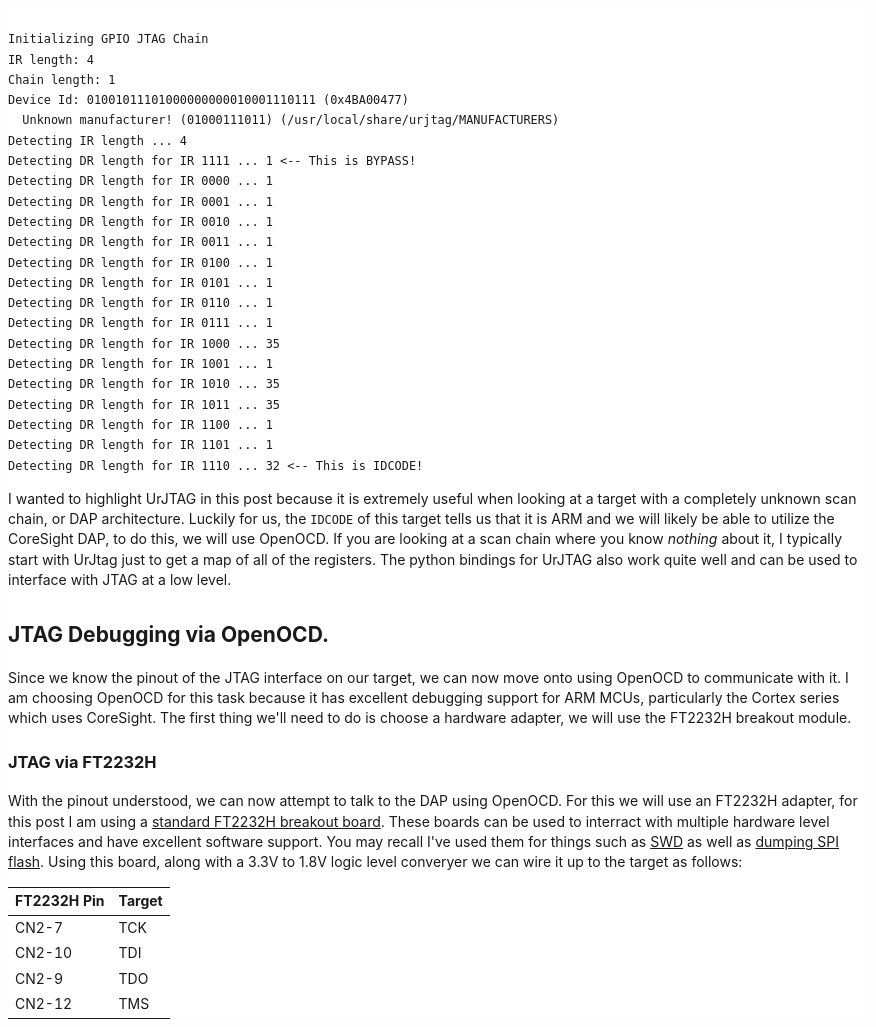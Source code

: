 ```

Initializing GPIO JTAG Chain
IR length: 4
Chain length: 1
Device Id: 01001011101000000000010001110111 (0x4BA00477)
  Unknown manufacturer! (01000111011) (/usr/local/share/urjtag/MANUFACTURERS)
Detecting IR length ... 4
Detecting DR length for IR 1111 ... 1 <-- This is BYPASS!
Detecting DR length for IR 0000 ... 1
Detecting DR length for IR 0001 ... 1
Detecting DR length for IR 0010 ... 1
Detecting DR length for IR 0011 ... 1
Detecting DR length for IR 0100 ... 1
Detecting DR length for IR 0101 ... 1
Detecting DR length for IR 0110 ... 1
Detecting DR length for IR 0111 ... 1
Detecting DR length for IR 1000 ... 35
Detecting DR length for IR 1001 ... 1
Detecting DR length for IR 1010 ... 35
Detecting DR length for IR 1011 ... 35
Detecting DR length for IR 1100 ... 1
Detecting DR length for IR 1101 ... 1
Detecting DR length for IR 1110 ... 32 <-- This is IDCODE!
```

I wanted to highlight UrJTAG in this post because it is extremely useful when looking at a target with a completely unknown scan chain, or DAP architecture. Luckily for us, the ```IDCODE``` of this target tells us that it is ARM and we will likely be able to utilize the CoreSight DAP, to do this, we will use OpenOCD. If you are looking at a scan chain where you know _nothing_ about it, I typically start with UrJtag just to get a map of all of the registers. The python bindings for UrJTAG also work quite well and can be used to interface with JTAG at a low level. 

## JTAG Debugging via OpenOCD.

Since we know the pinout of the JTAG interface on our target, we can now move onto using OpenOCD to communicate with it. I am choosing OpenOCD for this task because it has excellent debugging support for ARM MCUs, particularly the Cortex series which uses CoreSight. The first thing we'll need to do is choose a hardware adapter, we will use the FT2232H breakout module.

### JTAG via FT2232H 

With the pinout understood, we can now attempt to talk to the DAP using OpenOCD. For this we will use an FT2232H adapter, for this post I am using a [standard FT2232H breakout board](https://www.seeedstudio.com/FT2232H-USB-2-0-Hi-Speed-breakout-board-p-737.html). These boards can be used to interract with multiple hardware level interfaces and have excellent software support. You may recall I've used them for things such as [SWD](https://wrongbaud.github.io/posts/stm-xbox-jtag/) as well as [dumping SPI flash](https://wrongbaud.github.io/posts/Holiday-Teardown/). Using this board, along with a 3.3V to 1.8V logic level converyer we can  wire it up to the target as follows:

| FT2232H Pin | Target | 
| ----------- | ------ |
| CN2-7 | TCK | 
| CN2-10 | TDI | 
| CN2-9 | TDO | 
| CN2-12 | TMS |
